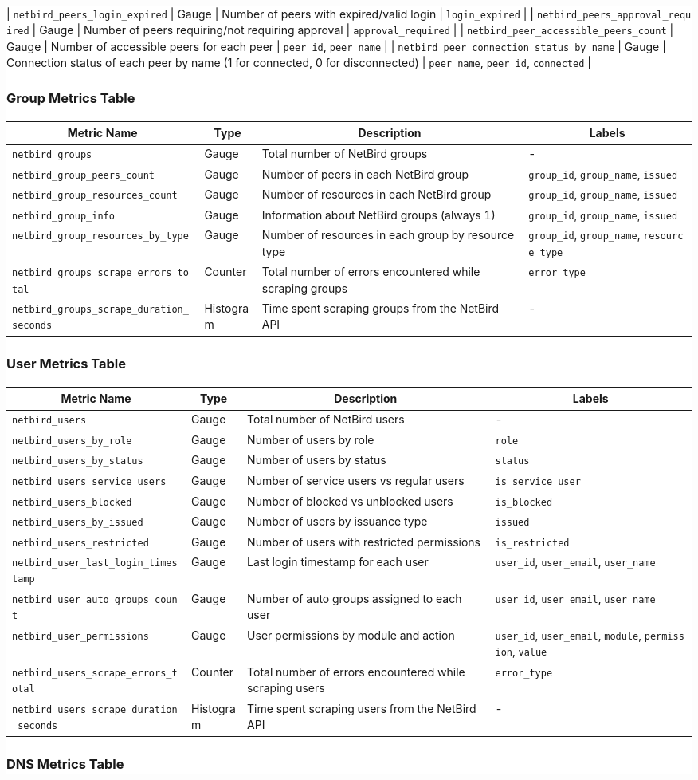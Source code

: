 | `netbird_peers_login_expired`         | Gauge | Number of peers with expired/valid login         | `login_expired`                    |
| `netbird_peers_approval_required`     | Gauge | Number of peers requiring/not requiring approval | `approval_required`                |
| `netbird_peer_accessible_peers_count` | Gauge | Number of accessible peers for each peer         | `peer_id`, `peer_name`             |
| `netbird_peer_connection_status_by_name` | Gauge | Connection status of each peer by name (1 for connected, 0 for disconnected) | `peer_name`, `peer_id`, `connected` |


### Group Metrics Table

| Metric Name                              | Type      | Description                                              | Labels                                    |
| ---------------------------------------- | --------- | -------------------------------------------------------- | ----------------------------------------- |
| `netbird_groups`                         | Gauge     | Total number of NetBird groups                           | -                                         |
| `netbird_group_peers_count`              | Gauge     | Number of peers in each NetBird group                    | `group_id`, `group_name`, `issued`        |
| `netbird_group_resources_count`          | Gauge     | Number of resources in each NetBird group                | `group_id`, `group_name`, `issued`        |
| `netbird_group_info`                     | Gauge     | Information about NetBird groups (always 1)              | `group_id`, `group_name`, `issued`        |
| `netbird_group_resources_by_type`        | Gauge     | Number of resources in each group by resource type       | `group_id`, `group_name`, `resource_type` |
| `netbird_groups_scrape_errors_total`     | Counter   | Total number of errors encountered while scraping groups | `error_type`                              |
| `netbird_groups_scrape_duration_seconds` | Histogram | Time spent scraping groups from the NetBird API          | -                                         |

### User Metrics Table

| Metric Name                             | Type      | Description                                             | Labels                                                   |
| --------------------------------------- | --------- | ------------------------------------------------------- | -------------------------------------------------------- |
| `netbird_users`                         | Gauge     | Total number of NetBird users                           | -                                                        |
| `netbird_users_by_role`                 | Gauge     | Number of users by role                                 | `role`                                                   |
| `netbird_users_by_status`               | Gauge     | Number of users by status                               | `status`                                                 |
| `netbird_users_service_users`           | Gauge     | Number of service users vs regular users                | `is_service_user`                                        |
| `netbird_users_blocked`                 | Gauge     | Number of blocked vs unblocked users                    | `is_blocked`                                             |
| `netbird_users_by_issued`               | Gauge     | Number of users by issuance type                        | `issued`                                                 |
| `netbird_users_restricted`              | Gauge     | Number of users with restricted permissions             | `is_restricted`                                          |
| `netbird_user_last_login_timestamp`     | Gauge     | Last login timestamp for each user                      | `user_id`, `user_email`, `user_name`                     |
| `netbird_user_auto_groups_count`        | Gauge     | Number of auto groups assigned to each user             | `user_id`, `user_email`, `user_name`                     |
| `netbird_user_permissions`              | Gauge     | User permissions by module and action                   | `user_id`, `user_email`, `module`, `permission`, `value` |
| `netbird_users_scrape_errors_total`     | Counter   | Total number of errors encountered while scraping users | `error_type`                                             |
| `netbird_users_scrape_duration_seconds` | Histogram | Time spent scraping users from the NetBird API          | -                                                        |

### DNS Metrics Table
